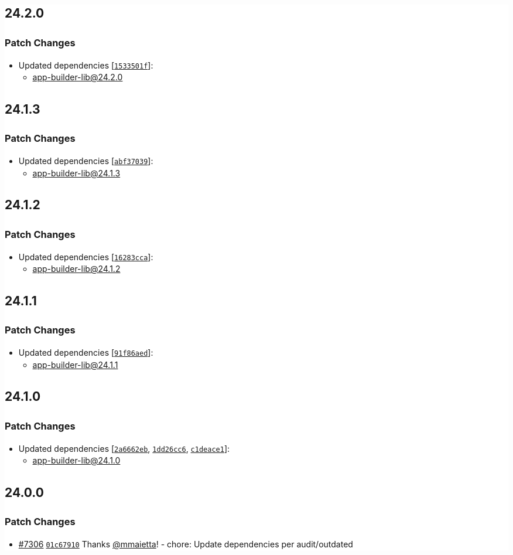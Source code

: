 ## 24.2.0

### Patch Changes

- Updated dependencies [[`1533501f`](https://github.com/electron-userland/electron-builder/commit/1533501f999b364b656cdaa2048a1a7fd5e7c361)]:
  - app-builder-lib@24.2.0

## 24.1.3

### Patch Changes

- Updated dependencies [[`abf37039`](https://github.com/electron-userland/electron-builder/commit/abf370395f45e4005f12131c532325a1e3232309)]:
  - app-builder-lib@24.1.3

## 24.1.2

### Patch Changes

- Updated dependencies [[`16283cca`](https://github.com/electron-userland/electron-builder/commit/16283ccaf5788b1a60c28f6d1424f72eebecea46)]:
  - app-builder-lib@24.1.2

## 24.1.1

### Patch Changes

- Updated dependencies [[`91f86aed`](https://github.com/electron-userland/electron-builder/commit/91f86aed093a78cd43e60126ebd48fa88ce7727a)]:
  - app-builder-lib@24.1.1

## 24.1.0

### Patch Changes

- Updated dependencies [[`2a6662eb`](https://github.com/electron-userland/electron-builder/commit/2a6662eb9fe5473bc348828a96311978b7c42855), [`1dd26cc6`](https://github.com/electron-userland/electron-builder/commit/1dd26cc646c1a9708ff880920319bdaad17d20ba), [`c1deace1`](https://github.com/electron-userland/electron-builder/commit/c1deace1de707faacb02ae49cfaa59d60ab6ac06)]:
  - app-builder-lib@24.1.0

## 24.0.0

### Patch Changes

- [#7306](https://github.com/electron-userland/electron-builder/pull/7306) [`01c67910`](https://github.com/electron-userland/electron-builder/commit/01c679107435c6afd0b2de8c44d3f140d20c5577) Thanks [@mmaietta](https://github.com/mmaietta)! - chore: Update dependencies per audit/outdated
